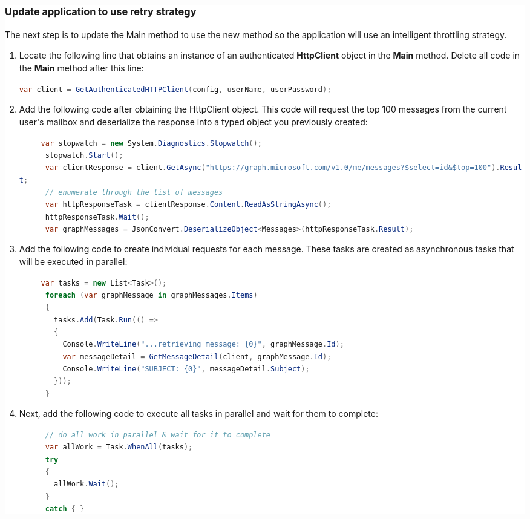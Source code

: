 ### Update application to use retry strategy

The next step is to update the Main method to use the new method so the application will use an intelligent throttling strategy.

1. Locate the following line that obtains an instance of an authenticated **HttpClient** object in the **Main** method. Delete all code in the **Main** method after this line:

    ```csharp
    var client = GetAuthenticatedHTTPClient(config, userName, userPassword);
    ```

1. Add the following code after obtaining the HttpClient object. This code will request the top 100 messages from the current user's mailbox and deserialize the response into a typed object you previously created:

    ```csharp
         var stopwatch = new System.Diagnostics.Stopwatch();
          stopwatch.Start();
          var clientResponse = client.GetAsync("https://graph.microsoft.com/v1.0/me/messages?$select=id&$top=100").Result;
          // enumerate through the list of messages
          var httpResponseTask = clientResponse.Content.ReadAsStringAsync();
          httpResponseTask.Wait();
          var graphMessages = JsonConvert.DeserializeObject<Messages>(httpResponseTask.Result);
    ```

1. Add the following code to create individual requests for each message. These tasks are created as asynchronous tasks that will be executed in parallel:

    ```csharp
         var tasks = new List<Task>();
          foreach (var graphMessage in graphMessages.Items)
          {
            tasks.Add(Task.Run(() =>
            {
              Console.WriteLine("...retrieving message: {0}", graphMessage.Id);
              var messageDetail = GetMessageDetail(client, graphMessage.Id);
              Console.WriteLine("SUBJECT: {0}", messageDetail.Subject);
            }));
          }
    ```

1. Next, add the following code to execute all tasks in parallel and wait for them to complete:

    ```csharp
          // do all work in parallel & wait for it to complete
          var allWork = Task.WhenAll(tasks);
          try
          {
            allWork.Wait();
          }
          catch { }
    ```
